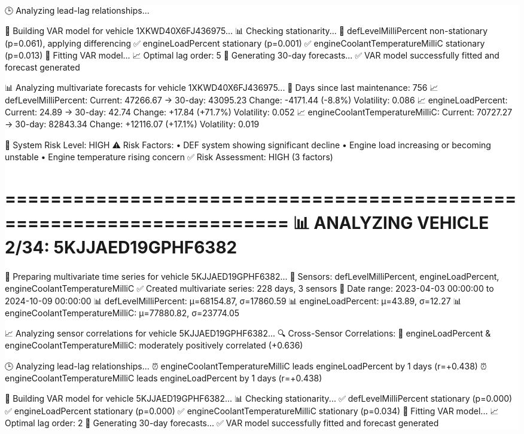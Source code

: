 🕒 Analyzing lead-lag relationships...

🤖 Building VAR model for vehicle 1XKWD40X6FJ436975...
   📊 Checking stationarity...
   🔄 defLevelMilliPercent non-stationary (p=0.061), applying differencing
   ✅ engineLoadPercent stationary (p=0.001)
   ✅ engineCoolantTemperatureMilliC stationary (p=0.013)
   🔧 Fitting VAR model...
   📈 Optimal lag order: 5
   🔮 Generating 30-day forecasts...
   ✅ VAR model successfully fitted and forecast generated

📊 Analyzing multivariate forecasts for vehicle 1XKWD40X6FJ436975...
   🔧 Days since last maintenance: 756
   📈 defLevelMilliPercent:
      Current: 47266.67 → 30-day: 43095.23
      Change: -4171.44 (-8.8%)
      Volatility: 0.086
   📈 engineLoadPercent:
      Current: 24.89 → 30-day: 42.74
      Change: +17.84 (+71.7%)
      Volatility: 0.052
   📈 engineCoolantTemperatureMilliC:
      Current: 70727.27 → 30-day: 82843.34
      Change: +12116.07 (+17.1%)
      Volatility: 0.019

   🚨 System Risk Level: HIGH
   ⚠️ Risk Factors:
      • DEF system showing significant decline
      • Engine load increasing or becoming unstable
      • Engine temperature rising concern
   ✅ Risk Assessment: HIGH (3 factors)

======================================================================
📊 ANALYZING VEHICLE 2/34: 5KJJAED19GPHF6382
======================================================================

🔧 Preparing multivariate time series for vehicle 5KJJAED19GPHF6382...
   🎯 Sensors: defLevelMilliPercent, engineLoadPercent, engineCoolantTemperatureMilliC
   ✅ Created multivariate series: 228 days, 3 sensors
   📅 Date range: 2023-04-03 00:00:00 to 2024-10-09 00:00:00
   📊 defLevelMilliPercent: μ=68154.87, σ=17860.59
   📊 engineLoadPercent: μ=43.89, σ=12.27
   📊 engineCoolantTemperatureMilliC: μ=77880.82, σ=23774.05

📈 Analyzing sensor correlations for vehicle 5KJJAED19GPHF6382...
🔍 Cross-Sensor Correlations:
   🔗 engineLoadPercent & engineCoolantTemperatureMilliC: moderately positively correlated (+0.636)

🕒 Analyzing lead-lag relationships...
   ⏰ engineCoolantTemperatureMilliC leads engineLoadPercent by 1 days (r=+0.438)
   ⏰ engineCoolantTemperatureMilliC leads engineLoadPercent by 1 days (r=+0.438)

🤖 Building VAR model for vehicle 5KJJAED19GPHF6382...
   📊 Checking stationarity...
   ✅ defLevelMilliPercent stationary (p=0.000)
   ✅ engineLoadPercent stationary (p=0.000)
   ✅ engineCoolantTemperatureMilliC stationary (p=0.034)
   🔧 Fitting VAR model...
   📈 Optimal lag order: 2
   🔮 Generating 30-day forecasts...
   ✅ VAR model successfully fitted and forecast generated
